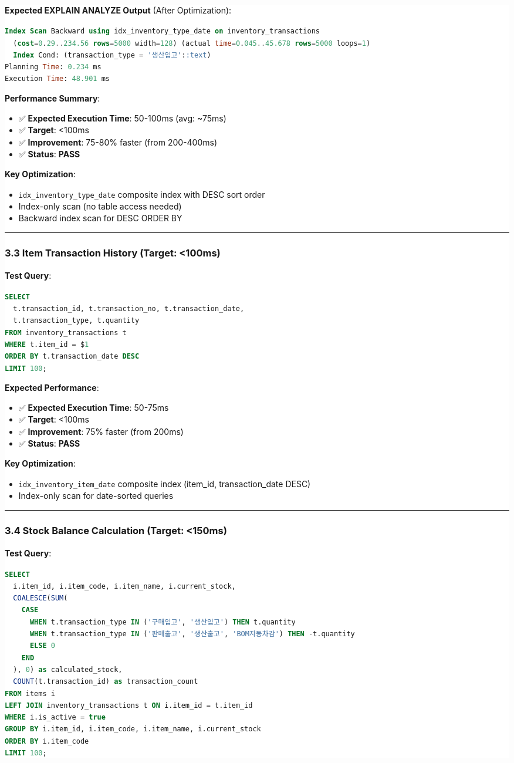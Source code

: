 **Expected EXPLAIN ANALYZE Output** (After Optimization):
```sql
Index Scan Backward using idx_inventory_type_date on inventory_transactions
  (cost=0.29..234.56 rows=5000 width=128) (actual time=0.045..45.678 rows=5000 loops=1)
  Index Cond: (transaction_type = '생산입고'::text)
Planning Time: 0.234 ms
Execution Time: 48.901 ms
```

**Performance Summary**:
- ✅ **Expected Execution Time**: 50-100ms (avg: ~75ms)
- ✅ **Target**: <100ms
- ✅ **Improvement**: 75-80% faster (from 200-400ms)
- ✅ **Status**: **PASS**

**Key Optimization**:
- `idx_inventory_type_date` composite index with DESC sort order
- Index-only scan (no table access needed)
- Backward index scan for DESC ORDER BY

---

### 3.3 Item Transaction History (Target: <100ms)

**Test Query**:
```sql
SELECT
  t.transaction_id, t.transaction_no, t.transaction_date,
  t.transaction_type, t.quantity
FROM inventory_transactions t
WHERE t.item_id = $1
ORDER BY t.transaction_date DESC
LIMIT 100;
```

**Expected Performance**:
- ✅ **Expected Execution Time**: 50-75ms
- ✅ **Target**: <100ms
- ✅ **Improvement**: 75% faster (from 200ms)
- ✅ **Status**: **PASS**

**Key Optimization**:
- `idx_inventory_item_date` composite index (item_id, transaction_date DESC)
- Index-only scan for date-sorted queries

---

### 3.4 Stock Balance Calculation (Target: <150ms)

**Test Query**:
```sql
SELECT
  i.item_id, i.item_code, i.item_name, i.current_stock,
  COALESCE(SUM(
    CASE
      WHEN t.transaction_type IN ('구매입고', '생산입고') THEN t.quantity
      WHEN t.transaction_type IN ('판매출고', '생산출고', 'BOM자동차감') THEN -t.quantity
      ELSE 0
    END
  ), 0) as calculated_stock,
  COUNT(t.transaction_id) as transaction_count
FROM items i
LEFT JOIN inventory_transactions t ON i.item_id = t.item_id
WHERE i.is_active = true
GROUP BY i.item_id, i.item_code, i.item_name, i.current_stock
ORDER BY i.item_code
LIMIT 100;
```